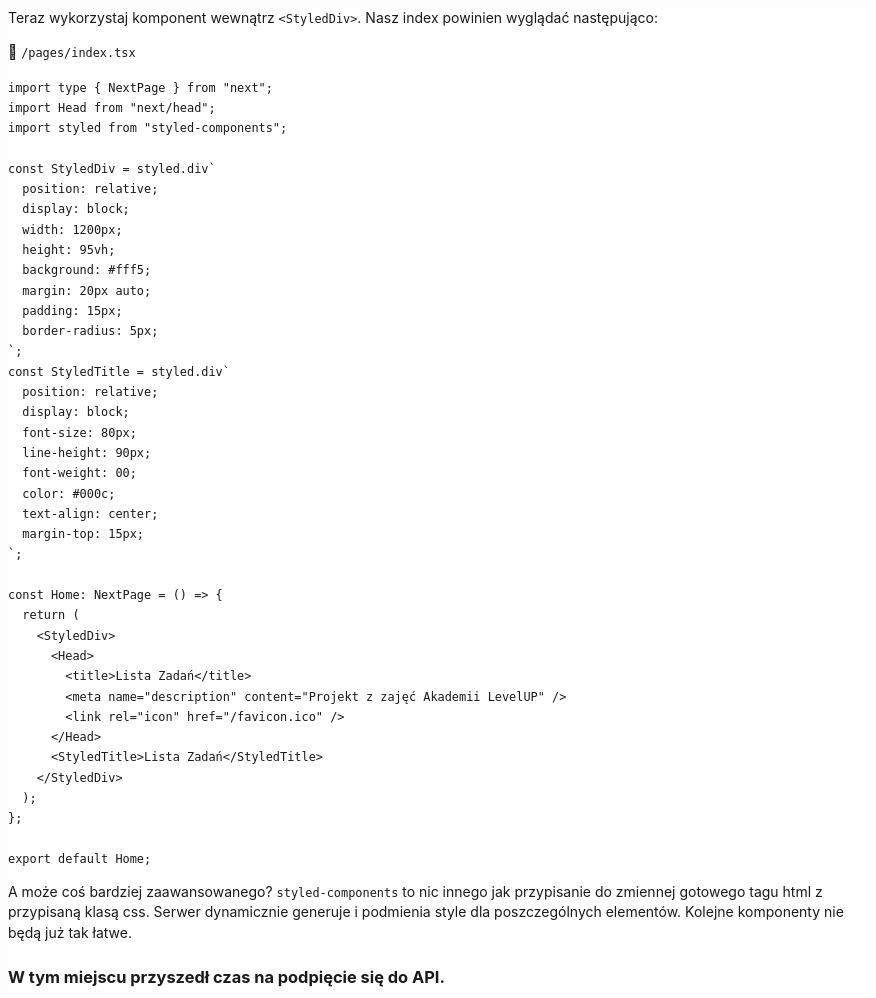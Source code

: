 Teraz wykorzystaj komponent wewnątrz `<StyledDiv>`. Nasz index powinien wyglądać następująco:

:file_folder: `/pages/index.tsx`

```tsx
import type { NextPage } from "next";
import Head from "next/head";
import styled from "styled-components";

const StyledDiv = styled.div`
  position: relative;
  display: block;
  width: 1200px;
  height: 95vh;
  background: #fff5;
  margin: 20px auto;
  padding: 15px;
  border-radius: 5px;
`;
const StyledTitle = styled.div`
  position: relative;
  display: block;
  font-size: 80px;
  line-height: 90px;
  font-weight: 00;
  color: #000c;
  text-align: center;
  margin-top: 15px;
`;

const Home: NextPage = () => {
  return (
    <StyledDiv>
      <Head>
        <title>Lista Zadań</title>
        <meta name="description" content="Projekt z zajęć Akademii LevelUP" />
        <link rel="icon" href="/favicon.ico" />
      </Head>
      <StyledTitle>Lista Zadań</StyledTitle>
    </StyledDiv>
  );
};

export default Home;
```

A może coś bardziej zaawansowanego?
`styled-components` to nic innego jak przypisanie do zmiennej gotowego tagu html z przypisaną klasą css. Serwer dynamicznie generuje i podmienia style dla poszczególnych elementów.
Kolejne komponenty nie będą już tak łatwe.

### W tym miejscu przyszedł czas na podpięcie się do API.
